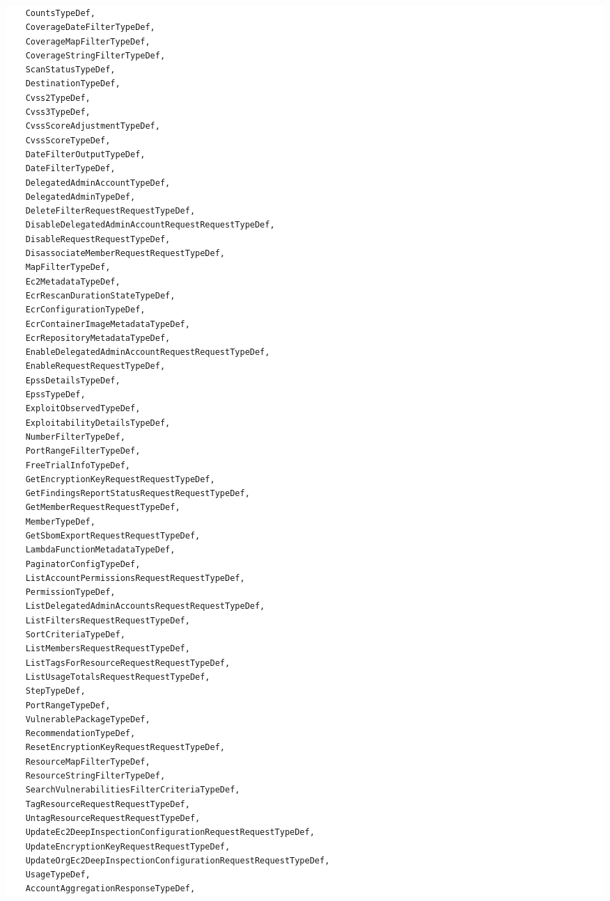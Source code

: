 ```python
    CountsTypeDef,
    CoverageDateFilterTypeDef,
    CoverageMapFilterTypeDef,
    CoverageStringFilterTypeDef,
    ScanStatusTypeDef,
    DestinationTypeDef,
    Cvss2TypeDef,
    Cvss3TypeDef,
    CvssScoreAdjustmentTypeDef,
    CvssScoreTypeDef,
    DateFilterOutputTypeDef,
    DateFilterTypeDef,
    DelegatedAdminAccountTypeDef,
    DelegatedAdminTypeDef,
    DeleteFilterRequestRequestTypeDef,
    DisableDelegatedAdminAccountRequestRequestTypeDef,
    DisableRequestRequestTypeDef,
    DisassociateMemberRequestRequestTypeDef,
    MapFilterTypeDef,
    Ec2MetadataTypeDef,
    EcrRescanDurationStateTypeDef,
    EcrConfigurationTypeDef,
    EcrContainerImageMetadataTypeDef,
    EcrRepositoryMetadataTypeDef,
    EnableDelegatedAdminAccountRequestRequestTypeDef,
    EnableRequestRequestTypeDef,
    EpssDetailsTypeDef,
    EpssTypeDef,
    ExploitObservedTypeDef,
    ExploitabilityDetailsTypeDef,
    NumberFilterTypeDef,
    PortRangeFilterTypeDef,
    FreeTrialInfoTypeDef,
    GetEncryptionKeyRequestRequestTypeDef,
    GetFindingsReportStatusRequestRequestTypeDef,
    GetMemberRequestRequestTypeDef,
    MemberTypeDef,
    GetSbomExportRequestRequestTypeDef,
    LambdaFunctionMetadataTypeDef,
    PaginatorConfigTypeDef,
    ListAccountPermissionsRequestRequestTypeDef,
    PermissionTypeDef,
    ListDelegatedAdminAccountsRequestRequestTypeDef,
    ListFiltersRequestRequestTypeDef,
    SortCriteriaTypeDef,
    ListMembersRequestRequestTypeDef,
    ListTagsForResourceRequestRequestTypeDef,
    ListUsageTotalsRequestRequestTypeDef,
    StepTypeDef,
    PortRangeTypeDef,
    VulnerablePackageTypeDef,
    RecommendationTypeDef,
    ResetEncryptionKeyRequestRequestTypeDef,
    ResourceMapFilterTypeDef,
    ResourceStringFilterTypeDef,
    SearchVulnerabilitiesFilterCriteriaTypeDef,
    TagResourceRequestRequestTypeDef,
    UntagResourceRequestRequestTypeDef,
    UpdateEc2DeepInspectionConfigurationRequestRequestTypeDef,
    UpdateEncryptionKeyRequestRequestTypeDef,
    UpdateOrgEc2DeepInspectionConfigurationRequestRequestTypeDef,
    UsageTypeDef,
    AccountAggregationResponseTypeDef,
```